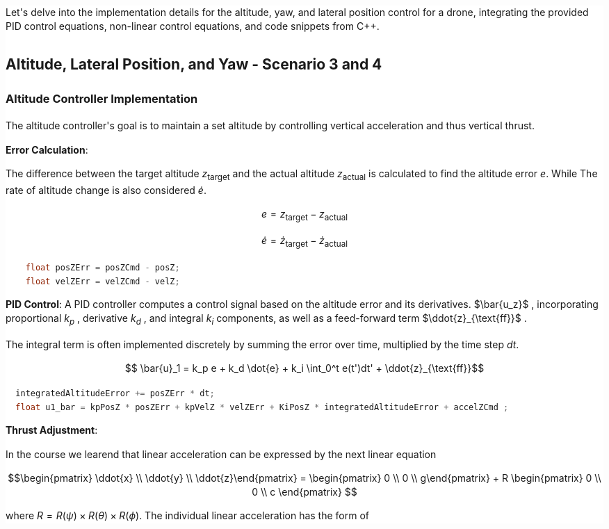 Let's delve into the implementation details for the altitude, yaw, and lateral position control for a drone, integrating the provided PID control equations, non-linear control equations, and code snippets from C++.

## Altitude, Lateral Position, and Yaw - Scenario 3 and 4
### Altitude Controller Implementation

The altitude controller's goal is to maintain a set altitude by controlling vertical acceleration and thus vertical thrust.

**Error Calculation**:

The difference between the target altitude $z_{\text{target}}$ and the actual altitude $z_{\text{actual}}$ is calculated to find the altitude error $e$. 
While The rate of altitude change is also considered $\dot{e}$.

```math
e = z_{\text{target}} - z_{\text{actual}}
```
```math
\dot{e} = \dot{z}_{\text{target}} - \dot{z}_{\text{actual}}
```

```cpp
    float posZErr = posZCmd - posZ;
    float velZErr = velZCmd - velZ;
```

**PID Control**:
A PID controller computes a control signal based on the altitude error and its derivatives. $\bar{u_z}$ , incorporating proportional $k_p$ , derivative $k_d$ , and integral $k_i$ components, as well as a feed-forward term $\ddot{z}_{\text{ff}}$ .

The integral term is often implemented discretely by summing the error over time, multiplied by the time step $dt$.
 
```math  
 \bar{u}_1 = k_p e + k_d \dot{e} + k_i \int_0^t e(t')dt' + \ddot{z}_{\text{ff}}
```

```cpp
  integratedAltitudeError += posZErr * dt;
  float u1_bar = kpPosZ * posZErr + kpVelZ * velZErr + KiPosZ * integratedAltitudeError + accelZCmd ;
```

**Thrust Adjustment**:

In the course we learend that linear acceleration can be expressed by the next linear equation

```math
\begin{pmatrix} \ddot{x} \\ \ddot{y} \\ \ddot{z}\end{pmatrix}  = \begin{pmatrix} 0 \\ 0 \\ g\end{pmatrix} + R \begin{pmatrix} 0 \\ 0 \\ c \end{pmatrix} 
```

where $R = R(\psi) \times R(\theta) \times R(\phi)$. The individual linear acceleration has the form of 
